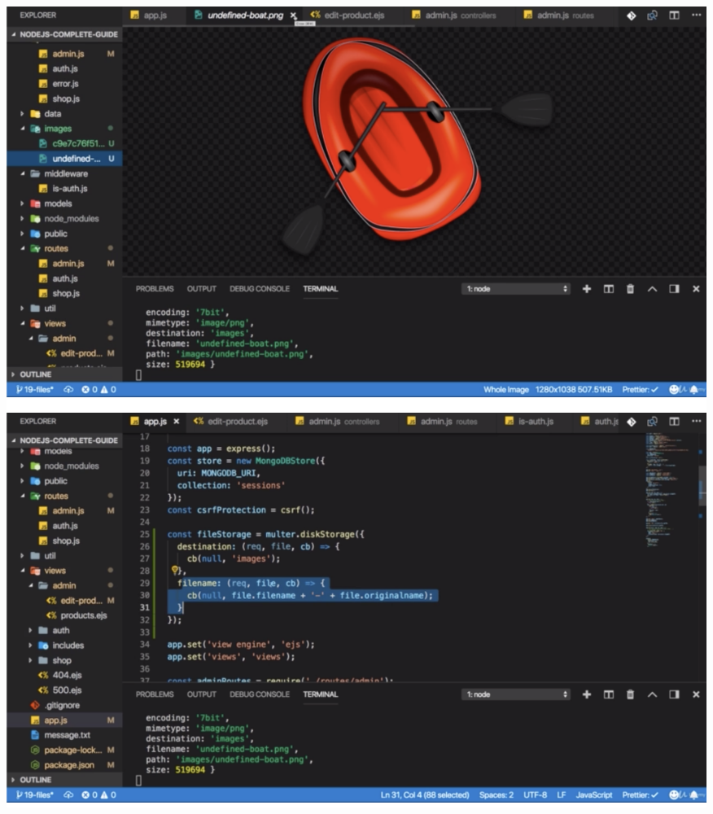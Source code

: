 ![](images/318-configuring-multer-to-adjust-filename-and-filepath-3.png)

![](images/318-configuring-multer-to-adjust-filename-and-filepath-4.png)
